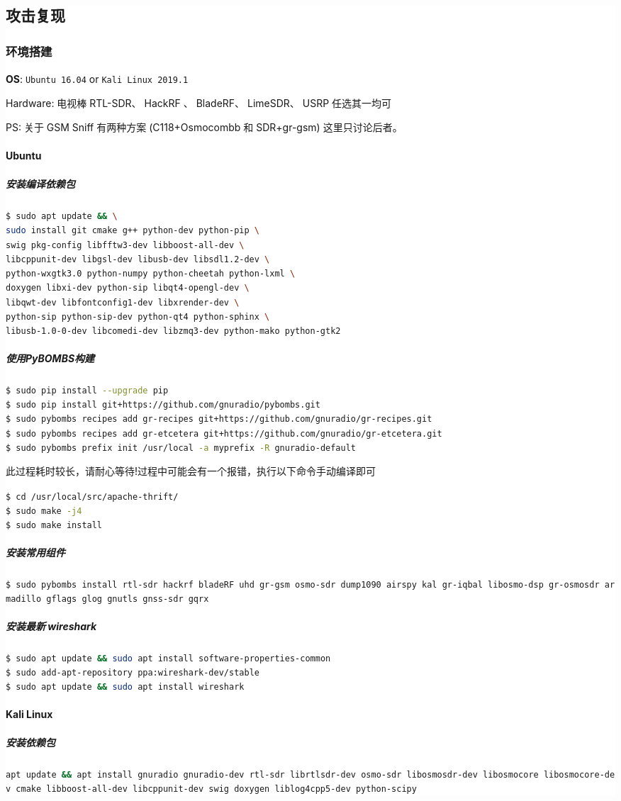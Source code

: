 ## 攻击复现

### 环境搭建
**OS**: `Ubuntu 16.04` or `Kali Linux 2019.1`

Hardware: 电视棒 RTL-SDR、 HackRF 、 BladeRF、 LimeSDR、 USRP 任选其一均可

PS: 关于 GSM Sniff 有两种方案 (C118+Osmocombb 和 SDR+gr-gsm) 这里只讨论后者。

#### Ubuntu
##### 安装编译依赖包
```bash
$ sudo apt update && \
sudo install git cmake g++ python-dev python-pip \
swig pkg-config libfftw3-dev libboost-all-dev \
libcppunit-dev libgsl-dev libusb-dev libsdl1.2-dev \
python-wxgtk3.0 python-numpy python-cheetah python-lxml \
doxygen libxi-dev python-sip libqt4-opengl-dev \
libqwt-dev libfontconfig1-dev libxrender-dev \
python-sip python-sip-dev python-qt4 python-sphinx \
libusb-1.0-0-dev libcomedi-dev libzmq3-dev python-mako python-gtk2
```

##### 使用PyBOMBS构建
```bash
$ sudo pip install --upgrade pip
$ sudo pip install git+https://github.com/gnuradio/pybombs.git
$ sudo pybombs recipes add gr-recipes git+https://github.com/gnuradio/gr-recipes.git
$ sudo pybombs recipes add gr-etcetera git+https://github.com/gnuradio/gr-etcetera.git
$ sudo pybombs prefix init /usr/local -a myprefix -R gnuradio-default
```
此过程耗时较长，请耐心等待!过程中可能会有一个报错，执行以下命令手动编译即可
```bash
$ cd /usr/local/src/apache-thrift/
$ sudo make -j4
$ sudo make install
```

##### 安装常用组件
```bash
$ sudo pybombs install rtl-sdr hackrf bladeRF uhd gr-gsm osmo-sdr dump1090 airspy kal gr-iqbal libosmo-dsp gr-osmosdr armadillo gflags glog gnutls gnss-sdr gqrx
```

##### 安装最新 wireshark
```bash
$ sudo apt update && sudo apt install software-properties-common
$ sudo add-apt-repository ppa:wireshark-dev/stable
$ sudo apt update && sudo apt install wireshark
```

#### Kali Linux
##### 安装依赖包
```bash
apt update && apt install gnuradio gnuradio-dev rtl-sdr librtlsdr-dev osmo-sdr libosmosdr-dev libosmocore libosmocore-dev cmake libboost-all-dev libcppunit-dev swig doxygen liblog4cpp5-dev python-scipy
```

